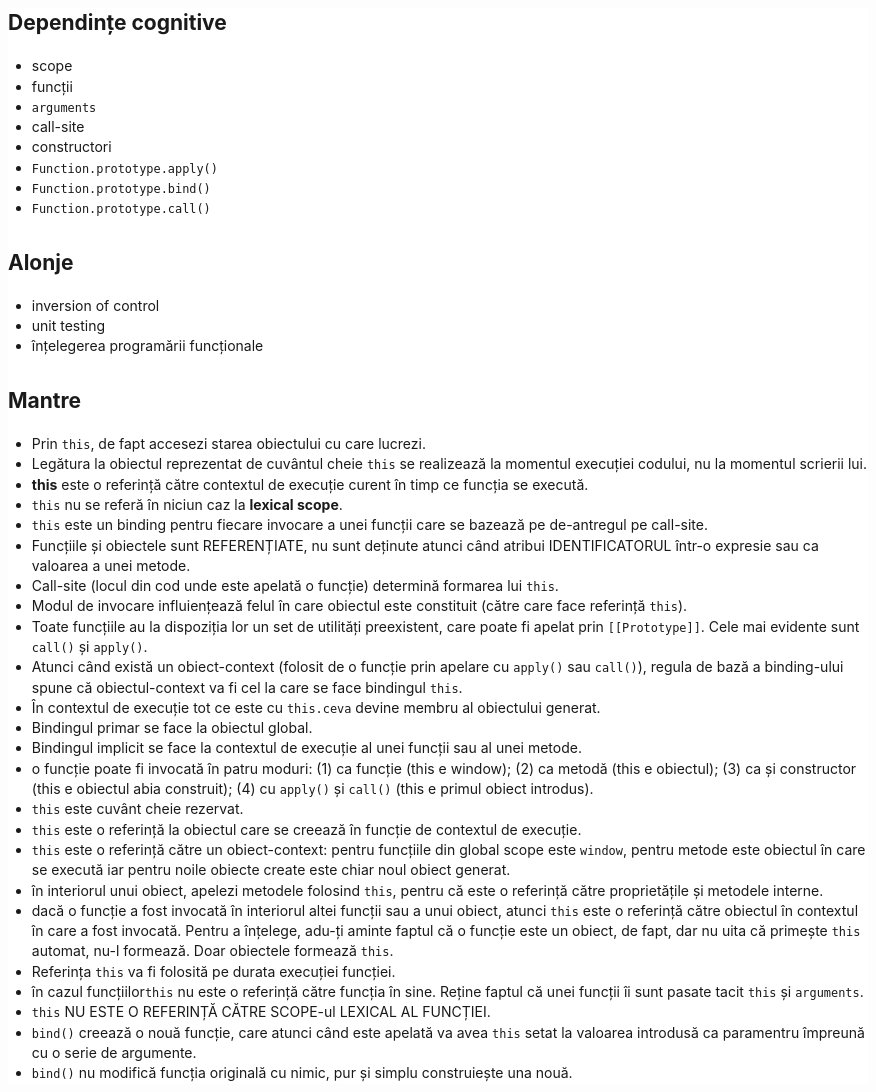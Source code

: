 ## Dependințe cognitive

-   scope
-   funcții
-   `arguments`
-   call-site
-   constructori
-   `Function.prototype.apply()`
-   `Function.prototype.bind()`
-   `Function.prototype.call()`

## Alonje

-   inversion of control
-   unit testing
-   înțelegerea programării funcționale

## Mantre

-   Prin `this`, de fapt accesezi starea obiectului cu care lucrezi.
-   Legătura la obiectul reprezentat de cuvântul cheie `this` se realizează la momentul execuției codului, nu la momentul scrierii lui.
-   **this** este o referință către contextul de execuție curent în timp ce funcția se execută.
-   `this` nu se referă în niciun caz la **lexical scope**.
-   `this` este un binding pentru fiecare invocare a unei funcții care se bazează pe de-antregul pe call-site.
-   Funcțiile și obiectele sunt REFERENȚIATE, nu sunt deținute atunci când atribui IDENTIFICATORUL într-o expresie sau ca valoarea a unei metode.
-   Call-site (locul din cod unde este apelată o funcție) determină formarea lui `this`.
-   Modul de invocare influiențează felul în care obiectul este constituit (către care face referință `this`).
-   Toate funcțiile au la dispoziția lor un set de utilități preexistent, care poate fi apelat prin `[[Prototype]]`. Cele mai evidente sunt `call()` și `apply()`.
-   Atunci când există un obiect-context (folosit de o funcție prin apelare cu `apply()` sau `call()`), regula de bază a binding-ului spune că obiectul-context va fi cel la care se face bindingul `this`.
-   În contextul de execuție tot ce este cu `this.ceva` devine membru al obiectului generat.
-   Bindingul primar se face la obiectul global.
-   Bindingul implicit se face la contextul de execuție al unei funcții sau al unei metode.
-   o funcție poate fi invocată în patru moduri: (1) ca funcție (this e window); (2) ca metodă (this e obiectul); (3) ca și constructor (this e obiectul abia construit); (4) cu `apply()` și `call()` (this e primul obiect introdus).
-   `this` este cuvânt cheie rezervat.
-   `this` este o referință la obiectul care se creează în funcție de contextul de execuție.
-   `this` este o referință către un obiect-context: pentru funcțiile din global scope este `window`, pentru metode este obiectul în care se execută iar pentru noile obiecte create este chiar noul obiect generat.
-   în interiorul unui obiect, apelezi metodele folosind `this`, pentru că este o referință către proprietățile și metodele interne.
-   dacă o funcție a fost invocată în interiorul altei funcții sau a unui obiect, atunci `this` este o referință către obiectul în contextul în care a fost invocată. Pentru a înțelege, adu-ți aminte faptul că o funcție este un obiect, de fapt, dar nu uita că primește `this` automat, nu-l formează. Doar obiectele formează `this`.
-   Referința `this` va fi folosită pe durata execuției funcției.
-   în cazul funcțiilor`this` nu este o referință către funcția în sine. Reține faptul că unei funcții îi sunt pasate tacit `this` și `arguments`.
-   `this` NU ESTE O REFERINȚĂ CĂTRE SCOPE-ul LEXICAL AL FUNCȚIEI.
-   `bind()` creează o nouă funcție, care atunci când este apelată va avea `this` setat la valoarea introdusă ca paramentru împreună cu o serie de argumente.
-   `bind()` nu modifică funcția originală cu nimic, pur și simplu construiește una nouă.
